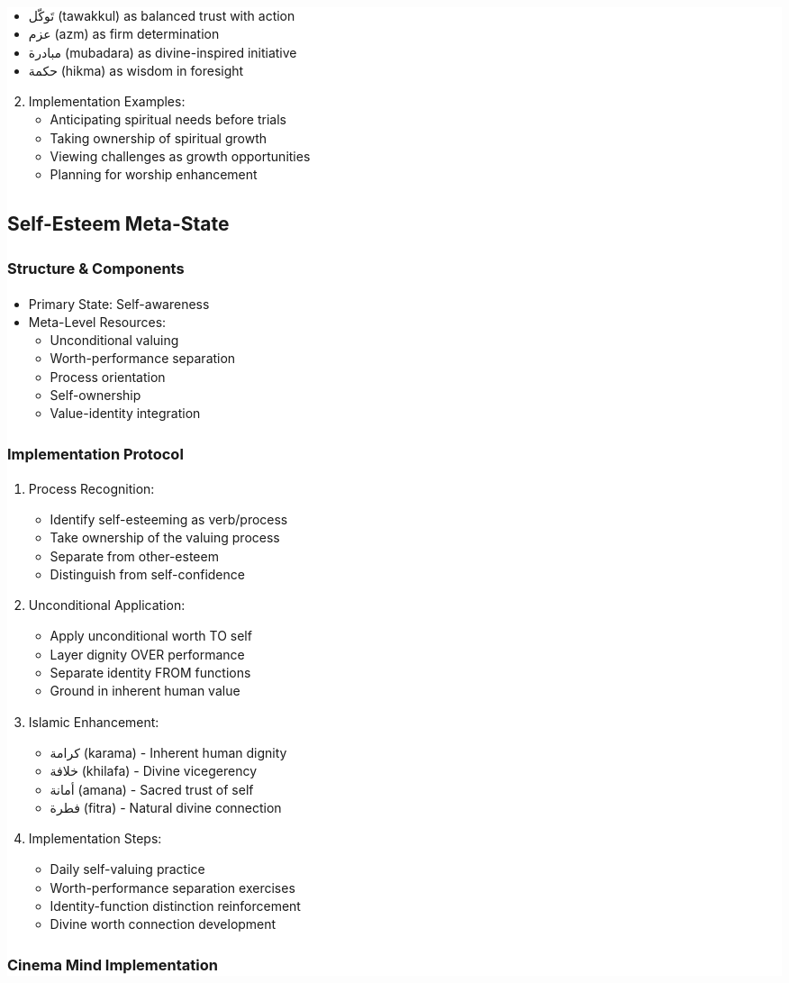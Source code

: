    - تَوكّل (tawakkul) as balanced trust with action
   - عزم (azm) as firm determination
   - مبادرة (mubadara) as divine-inspired initiative
   - حكمة (hikma) as wisdom in foresight

2. Implementation Examples:
   - Anticipating spiritual needs before trials
   - Taking ownership of spiritual growth
   - Viewing challenges as growth opportunities
   - Planning for worship enhancement



## Self-Esteem Meta-State

### Structure & Components

- Primary State: Self-awareness
- Meta-Level Resources:
  - Unconditional valuing
  - Worth-performance separation
  - Process orientation
  - Self-ownership
  - Value-identity integration

### Implementation Protocol

1. Process Recognition:

   - Identify self-esteeming as verb/process
   - Take ownership of the valuing process
   - Separate from other-esteem
   - Distinguish from self-confidence

2. Unconditional Application:

   - Apply unconditional worth TO self
   - Layer dignity OVER performance
   - Separate identity FROM functions
   - Ground in inherent human value

3. Islamic Enhancement:

   - كرامة (karama) - Inherent human dignity
   - خلافة (khilafa) - Divine vicegerency
   - أمانة (amana) - Sacred trust of self
   - فطرة (fitra) - Natural divine connection

4. Implementation Steps:
   - Daily self-valuing practice
   - Worth-performance separation exercises
   - Identity-function distinction reinforcement
   - Divine worth connection development

### Cinema Mind Implementation
